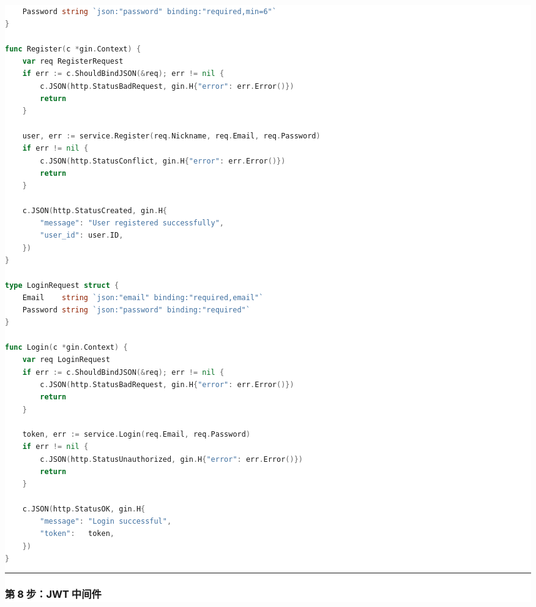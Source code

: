 ```go
	Password string `json:"password" binding:"required,min=6"`
}

func Register(c *gin.Context) {
	var req RegisterRequest
	if err := c.ShouldBindJSON(&req); err != nil {
		c.JSON(http.StatusBadRequest, gin.H{"error": err.Error()})
		return
	}

	user, err := service.Register(req.Nickname, req.Email, req.Password)
	if err != nil {
		c.JSON(http.StatusConflict, gin.H{"error": err.Error()})
		return
	}

	c.JSON(http.StatusCreated, gin.H{
		"message": "User registered successfully",
		"user_id": user.ID,
	})
}

type LoginRequest struct {
	Email    string `json:"email" binding:"required,email"`
	Password string `json:"password" binding:"required"`
}

func Login(c *gin.Context) {
	var req LoginRequest
	if err := c.ShouldBindJSON(&req); err != nil {
		c.JSON(http.StatusBadRequest, gin.H{"error": err.Error()})
		return
	}

	token, err := service.Login(req.Email, req.Password)
	if err != nil {
		c.JSON(http.StatusUnauthorized, gin.H{"error": err.Error()})
		return
	}

	c.JSON(http.StatusOK, gin.H{
		"message": "Login successful",
		"token":   token,
	})
}
```

---

### **第 8 步：JWT 中间件**

